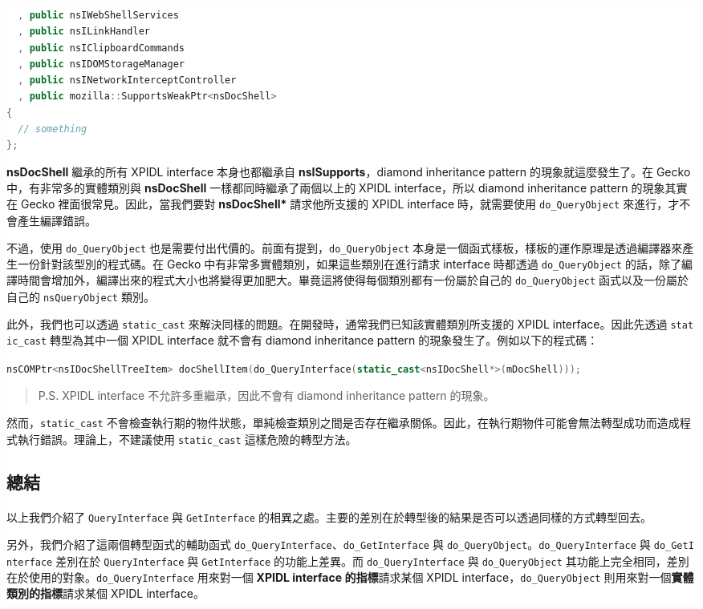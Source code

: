 ```c++
  , public nsIWebShellServices
  , public nsILinkHandler
  , public nsIClipboardCommands
  , public nsIDOMStorageManager
  , public nsINetworkInterceptController
  , public mozilla::SupportsWeakPtr<nsDocShell>
{
  // something
};
```

**nsDocShell** 繼承的所有 XPIDL interface 本身也都繼承自 **nsISupports**，diamond inheritance pattern 的現象就這麼發生了。在 Gecko 中，有非常多的實體類別與 **nsDocShell** 一樣都同時繼承了兩個以上的 XPIDL interface，所以 diamond inheritance pattern 的現象其實在 Gecko 裡面很常見。因此，當我們要對 **nsDocShell\*** 請求他所支援的 XPIDL interface 時，就需要使用 `do_QueryObject` 來進行，才不會產生編譯錯誤。

不過，使用 `do_QueryObject` 也是需要付出代價的。前面有提到，`do_QueryObject` 本身是一個函式樣板，樣板的運作原理是透過編譯器來產生一份針對該型別的程式碼。在 Gecko 中有非常多實體類別，如果這些類別在進行請求 interface 時都透過 `do_QueryObject` 的話，除了編譯時間會增加外，編譯出來的程式大小也將變得更加肥大。畢竟這將使得每個類別都有一份屬於自己的 `do_QueryObject` 函式以及一份屬於自己的 `nsQueryObject` 類別。

此外，我們也可以透過 `static_cast` 來解決同樣的問題。在開發時，通常我們已知該實體類別所支援的 XPIDL interface。因此先透過 `static_cast` 轉型為其中一個 XPIDL interface 就不會有 diamond inheritance pattern 的現象發生了。例如以下的程式碼：

```c++
nsCOMPtr<nsIDocShellTreeItem> docShellItem(do_QueryInterface(static_cast<nsIDocShell*>(mDocShell)));
```

> P.S. XPIDL interface 不允許多重繼承，因此不會有 diamond inheritance pattern 的現象。

然而，`static_cast` 不會檢查執行期的物件狀態，單純檢查類別之間是否存在繼承關係。因此，在執行期物件可能會無法轉型成功而造成程式執行錯誤。理論上，不建議使用 `static_cast` 這樣危險的轉型方法。

## 總結

以上我們介紹了 `QueryInterface` 與 `GetInterface` 的相異之處。主要的差別在於轉型後的結果是否可以透過同樣的方式轉型回去。

另外，我們介紹了這兩個轉型函式的輔助函式 `do_QueryInterface`、`do_GetInterface` 與 `do_QueryObject`。`do_QueryInterface` 與 `do_GetInterface` 差別在於 `QueryInterface` 與 `GetInterface` 的功能上差異。而 `do_QueryInterface` 與 `do_QueryObject` 其功能上完全相同，差別在於使用的對象。`do_QueryInterface` 用來對一個 **XPIDL interface 的指標**請求某個 XPIDL interface，`do_QueryObject` 則用來對一個**實體類別的指標**請求某個 XPIDL interface。
